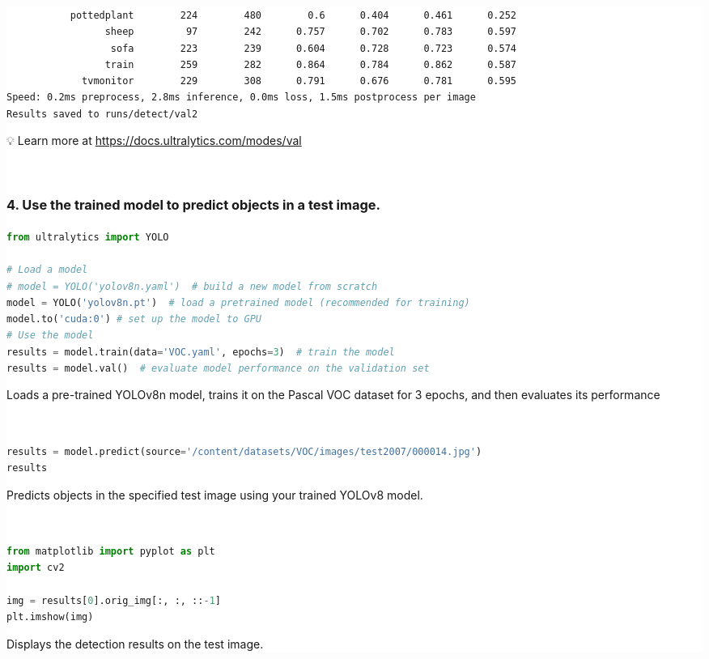 ```
           pottedplant        224        480        0.6      0.404      0.461      0.252
                 sheep         97        242      0.757      0.702      0.783      0.597
                  sofa        223        239      0.604      0.728      0.723      0.574
                 train        259        282      0.864      0.784      0.862      0.587
             tvmonitor        229        308      0.791      0.676      0.781      0.595
Speed: 0.2ms preprocess, 2.8ms inference, 0.0ms loss, 1.5ms postprocess per image
Results saved to runs/detect/val2
```
💡 Learn more at https://docs.ultralytics.com/modes/val

<br />

### 4. Use the trained model to predict objects in a test image.

```python
from ultralytics import YOLO

# Load a model
# model = YOLO('yolov8n.yaml')  # build a new model from scratch
model = YOLO('yolov8n.pt')  # load a pretrained model (recommended for training)
model.to('cuda:0') # set up the model to GPU
# Use the model
results = model.train(data='VOC.yaml', epochs=3)  # train the model
results = model.val()  # evaluate model performance on the validation set
```

Loads a pre-trained YOLOv8n model, trains it on the Pascal VOC dataset for 3 epochs, and then evaluates its performance



<br />

```python
results = model.predict(source='/content/datasets/VOC/images/test2007/000014.jpg')
results
```

Predicts objects in the specified test image using your trained YOLOv8 model.

<br />

```python
from matplotlib import pyplot as plt
import cv2

img = results[0].orig_img[:, :, ::-1]
plt.imshow(img)
```

Displays the detection results on the test image.
